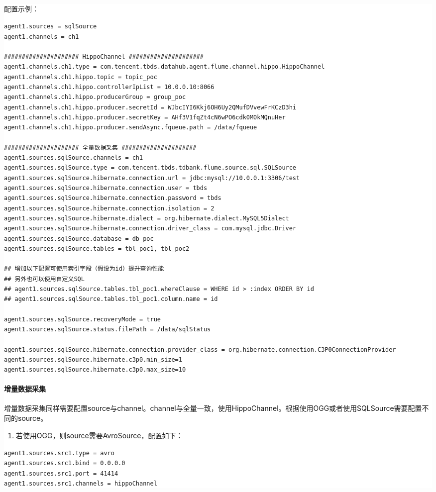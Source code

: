配置示例：

```
agent1.sources = sqlSource
agent1.channels = ch1

##################### HippoChannel #####################
agent1.channels.ch1.type = com.tencent.tbds.datahub.agent.flume.channel.hippo.HippoChannel
agent1.channels.ch1.hippo.topic = topic_poc
agent1.channels.ch1.hippo.controllerIpList = 10.0.0.10:8066
agent1.channels.ch1.hippo.producerGroup = group_poc
agent1.channels.ch1.hippo.producer.secretId = WJbcIYI6Kkj6OH6Uy2QMufDVvewFrKCzD3hi
agent1.channels.ch1.hippo.producer.secretKey = AHf3V1fqZt4cN6wPO6cdk0M0kMQnuHer
agent1.channels.ch1.hippo.producer.sendAsync.fqueue.path = /data/fqueue

##################### 全量数据采集 #####################
agent1.sources.sqlSource.channels = ch1
agent1.sources.sqlSource.type = com.tencent.tbds.tdbank.flume.source.sql.SQLSource
agent1.sources.sqlSource.hibernate.connection.url = jdbc:mysql://10.0.0.1:3306/test
agent1.sources.sqlSource.hibernate.connection.user = tbds
agent1.sources.sqlSource.hibernate.connection.password = tbds
agent1.sources.sqlSource.hibernate.connection.isolation = 2
agent1.sources.sqlSource.hibernate.dialect = org.hibernate.dialect.MySQL5Dialect
agent1.sources.sqlSource.hibernate.connection.driver_class = com.mysql.jdbc.Driver
agent1.sources.sqlSource.database = db_poc
agent1.sources.sqlSource.tables = tbl_poc1, tbl_poc2

## 增加以下配置可使用索引字段（假设为id）提升查询性能
## 另外也可以使用自定义SQL
## agent1.sources.sqlSource.tables.tbl_poc1.whereClause = WHERE id > :index ORDER BY id
## agent1.sources.sqlSource.tables.tbl_poc1.column.name = id

agent1.sources.sqlSource.recoveryMode = true
agent1.sources.sqlSource.status.filePath = /data/sqlStatus

agent1.sources.sqlSource.hibernate.connection.provider_class = org.hibernate.connection.C3P0ConnectionProvider
agent1.sources.sqlSource.hibernate.c3p0.min_size=1
agent1.sources.sqlSource.hibernate.c3p0.max_size=10
```

#### 增量数据采集

增量数据采集同样需要配置source与channel。channel与全量一致，使用HippoChannel。根据使用OGG或者使用SQLSource需要配置不同的source。

1) 若使用OGG，则source需要AvroSource，配置如下：

```
agent1.sources.src1.type = avro
agent1.sources.src1.bind = 0.0.0.0
agent1.sources.src1.port = 41414
agent1.sources.src1.channels = hippoChannel
```

